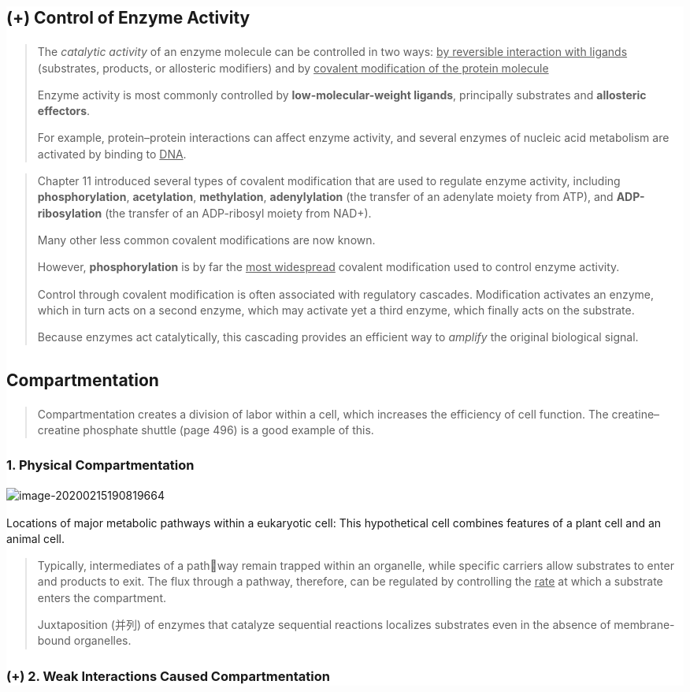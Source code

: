 

## (+) Control of Enzyme Activity

> The *catalytic activity* of an enzyme molecule can be controlled in two ways: <u>by reversible interaction with ligands</u> (substrates, products, or allosteric modifiers) and by <u>covalent modification of the protein molecule</u>
>
> Enzyme activity is most commonly controlled by **low-molecular-weight ligands**, principally substrates and **allosteric effectors**.
>
> For example, protein–protein interactions can affect enzyme activity, and several enzymes of nucleic acid metabolism are activated by binding to <u>DNA</u>.

> Chapter 11 introduced several types of covalent modification that are used to regulate enzyme activity, including **phosphorylation**, **acetylation**, **methylation**, **adenylylation** (the transfer of an adenylate moiety from ATP), and **ADP-ribosylation** (the transfer of an ADP-ribosyl moiety from NAD+).
>
> Many other less common covalent modifications are now known.
>
> However, **phosphorylation** is by far the <u>most widespread</u> covalent modification used to control enzyme activity.
>
> Control through covalent modification is often associated with regulatory cascades. Modification activates an enzyme, which in turn acts on a second enzyme, which may activate yet a third enzyme, which finally acts on the substrate.
>
> Because enzymes act catalytically, this cascading provides an efficient way to *amplify* the original biological signal.

## Compartmentation

> Compartmentation creates a division of labor within a cell, which increases the efficiency of cell function. The creatine–creatine phosphate shuttle (page 496) is a good example of this.

### 1. Physical Compartmentation

![image-20200215190819664](https://20190531-1259353497.cos.ap-guangzhou.myqcloud.com/image-20200215190819664.png)

Locations of major metabolic pathways within a eukaryotic cell: 
This hypothetical cell combines features of a plant cell and an animal cell.

> Typically, intermediates of a pathway remain trapped within an organelle, while specific carriers allow substrates to enter and products to exit. The flux through a pathway, therefore, can be regulated by controlling the <u>rate</u> at which a substrate enters the compartment.
>
> Juxtaposition (并列) of enzymes that catalyze sequential reactions localizes substrates even in the absence of membrane-bound organelles.

### (+) 2. Weak Interactions Caused Compartmentation
